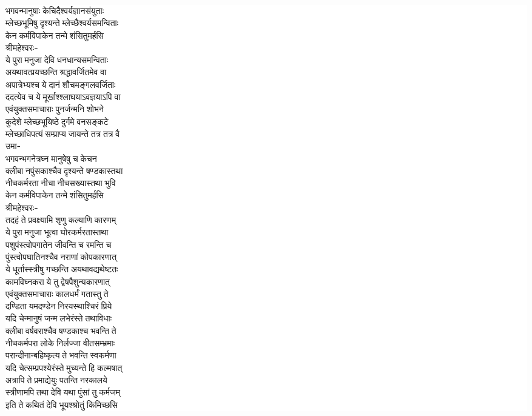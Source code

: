 भगवन्मानुषाः केचिदैश्वर्यज्ञानसंयुताः  
म्लेच्छभूमिषु दृश्यन्ते म्लेच्छैश्वर्यसमन्विताः  
केन कर्मविपाकेन तन्मे शंसितुमर्हसि  
श्रीमहेश्वरः-  
ये पुरा मनुजा देवि धनधान्यसमन्विताः  
अयथावत्प्रयच्छन्ति श्रद्धावर्जितमेव वा  
अपात्रेभ्यश्च ये दानं शौचमङ्गलवर्जिताः  
ददत्येव च ये मूर्खाश्श्लाघयाऽवज्ञयाऽपि वा  
एवंयुक्तसमाचाराः पुनर्जन्मनि शोभने  
कुदेशे म्लेच्छभूयिष्ठे दुर्गमे वनसङ्कटे  
म्लेच्छाधिपत्यं सम्प्राप्य जायन्ते तत्र तत्र वै  
उमा-  
भगवन्भगनेत्रघ्न मानुषेषु च केचन  
क्लीबा नपुंसकाश्चैव दृश्यन्ते षण्डकास्तथा  
नीचकर्मरता नीचा नीचसख्यास्तथा भुवि  
केन कर्मविपाकेन तन्मे शंसितुमर्हसि  
श्रीमहेश्वरः-  
तदहं ते प्रवक्ष्यामि शृणु कल्याणि कारणम्  
ये पुरा मनुजा भूत्वा घोरकर्मरतास्तथा  
पशुपंस्त्वोपगातेन जीवन्ति च रमन्ति च  
पुंस्त्वोपघातिनश्चैव नराणां कोपकारणात्  
ये धूर्तास्स्त्रीषु गच्छन्ति अयथावद्यथेष्टतः  
कामविघ्नकरा ये तु द्वेषपैशुन्यकारणात्  
एवंयुक्तसमाचाराः कालधर्मं गतास्तु ते  
दण्डिता यमदण्डेन निरयस्थाश्चिरं प्रिये  
यदि चेन्मानुषं जन्म लभेरंस्ते तथाविधाः  
क्लीबा वर्षवराश्चैव षण्डकाश्च भवन्ति ते  
नीचकर्मपरा लोके निर्लज्जा वीतसम्भ्रमाः  
परान्दीनान्बहिष्कृत्य ते भवन्ति स्वकर्मणा  
यदि चेत्सम्प्रपश्येरंस्ते मुच्यन्ते हि कल्मषात्  
अत्रापि ते प्रमाद्येयुः पतन्ति नरकालये  
स्त्रीणामपि तथा देवि यथा पुंसां तु कर्मजम्  
इति ते कथितं देवि भूयश्श्रोतुं किमिच्छसि  
